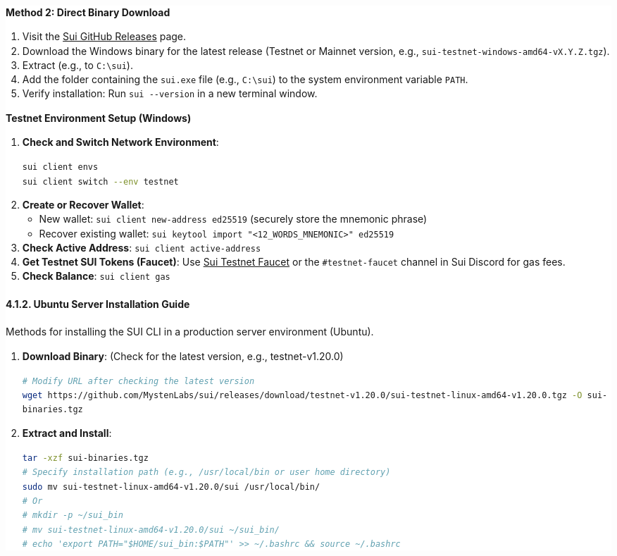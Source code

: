 
**Method 2: Direct Binary Download**

1.  Visit the [Sui GitHub Releases](https://github.com/MystenLabs/sui/releases) page.
2.  Download the Windows binary for the latest release (Testnet or Mainnet version, e.g., `sui-testnet-windows-amd64-vX.Y.Z.tgz`).
3.  Extract (e.g., to `C:\sui`).
4.  Add the folder containing the `sui.exe` file (e.g., `C:\sui`) to the system environment variable `PATH`.
5.  Verify installation: Run `sui --version` in a new terminal window.

**Testnet Environment Setup (Windows)**

1.  **Check and Switch Network Environment**:
    ```bash
    sui client envs
    sui client switch --env testnet
    ```
2.  **Create or Recover Wallet**:
    *   New wallet: `sui client new-address ed25519` (securely store the mnemonic phrase)
    *   Recover existing wallet: `sui keytool import "<12_WORDS_MNEMONIC>" ed25519`
3.  **Check Active Address**: `sui client active-address`
4.  **Get Testnet SUI Tokens (Faucet)**: Use [Sui Testnet Faucet](https://faucet.testnet.sui.io/) or the `#testnet-faucet` channel in Sui Discord for gas fees.
5.  **Check Balance**: `sui client gas`

#### 4.1.2. Ubuntu Server Installation Guide

Methods for installing the SUI CLI in a production server environment (Ubuntu).

1.  **Download Binary**: (Check for the latest version, e.g., testnet-v1.20.0)
    ```bash
    # Modify URL after checking the latest version
    wget https://github.com/MystenLabs/sui/releases/download/testnet-v1.20.0/sui-testnet-linux-amd64-v1.20.0.tgz -O sui-binaries.tgz
    ```
2.  **Extract and Install**:
    ```bash
    tar -xzf sui-binaries.tgz
    # Specify installation path (e.g., /usr/local/bin or user home directory)
    sudo mv sui-testnet-linux-amd64-v1.20.0/sui /usr/local/bin/
    # Or
    # mkdir -p ~/sui_bin
    # mv sui-testnet-linux-amd64-v1.20.0/sui ~/sui_bin/
    # echo 'export PATH="$HOME/sui_bin:$PATH"' >> ~/.bashrc && source ~/.bashrc
